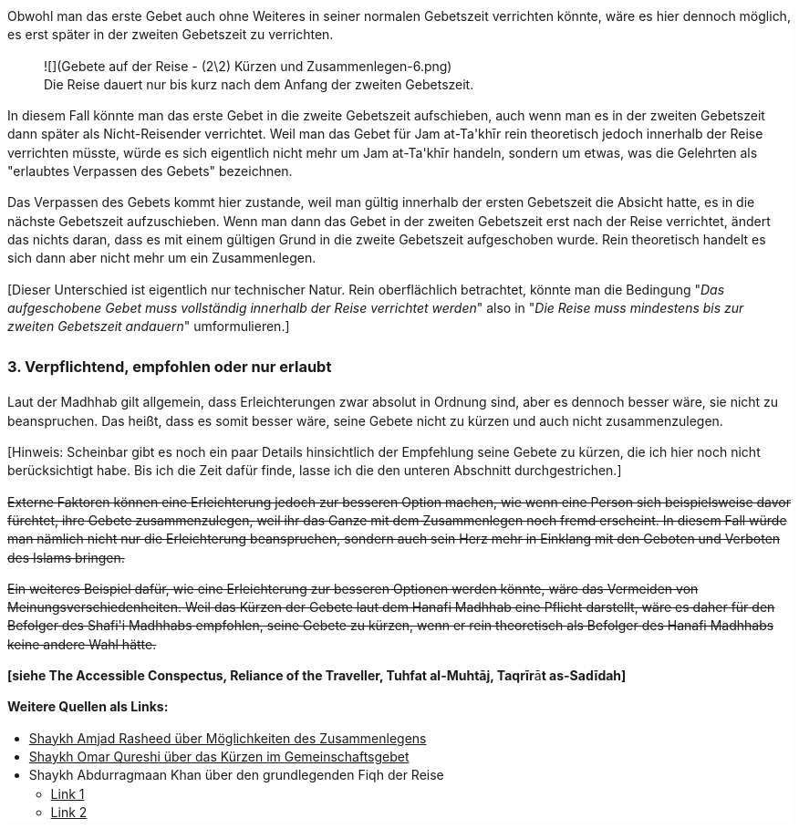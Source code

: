 Obwohl man das erste Gebet auch ohne Weiteres in seiner normalen Gebetszeit verrichten könnte, wäre es hier dennoch möglich, es erst später in der zweiten Gebetszeit zu verrichten.

<figure class="wp-block-image size-large">![](Gebete auf der Reise - (2\2) Kürzen und Zusammenlegen-6.png)

<figcaption class="wp-element-caption">Die Reise dauert nur bis kurz nach dem Anfang der zweiten Gebetszeit.</figcaption>

</figure>

In diesem Fall könnte man das erste Gebet in die zweite Gebetszeit aufschieben, auch wenn man es in der zweiten Gebetszeit dann später als Nicht-Reisender verrichtet. Weil man das Gebet für Jam at-Ta'khīr rein theoretisch jedoch innerhalb der Reise verrichten müsste, würde es sich eigentlich nicht mehr um Jam at-Ta'khīr handeln, sondern um etwas, was die Gelehrten als "erlaubtes Verpassen des Gebets" bezeichnen.

Das Verpassen des Gebets kommt hier zustande, weil man gültig innerhalb der ersten Gebetszeit die Absicht hatte, es in die nächste Gebetszeit aufzuschieben. Wenn man dann das Gebet in der zweiten Gebetszeit erst nach der Reise verrichtet, ändert das nichts daran, dass es mit einem gültigen Grund in die zweite Gebetszeit aufgeschoben wurde. Rein theoretisch handelt es sich dann aber nicht mehr um ein Zusammenlegen.

[Dieser Unterschied ist eigentlich nur technischer Natur. Rein oberflächlich betrachtet, könnte man die Bedingung "_Das aufgeschobene Gebet muss vollständig innerhalb der Reise verrichtet werden_" also in "_Die Reise muss mindestens bis zur zweiten Gebetszeit andauern_" umformulieren.]

### 3\. Verpflichtend, empfohlen oder nur erlaubt

Laut der Madhhab gilt allgemein, dass Erleichterungen zwar absolut in Ordnung sind, aber es dennoch besser wäre, sie nicht zu beanspruchen. Das heißt, dass es somit besser wäre, seine Gebete nicht zu kürzen und auch nicht zusammenzulegen.

[Hinweis: Scheinbar gibt es noch ein paar Details hinsichtlich der Empfehlung seine Gebete zu kürzen, die ich hier noch nicht berücksichtigt habe. Bis ich die Zeit dafür finde, lasse ich die den unteren Abschnitt durchgestrichen.]

~~Externe Faktoren können eine Erleichterung jedoch zur besseren Option machen, wie wenn eine Person sich beispielsweise davor fürchtet, ihre Gebete zusammenzulegen, weil ihr das Ganze mit dem Zusammenlegen noch fremd erscheint. In diesem Fall würde man nämlich nicht nur die Erleichterung beanspruchen, sondern auch sein Herz mehr in Einklang mit den Geboten und Verboten des Islams bringen.~~

~~Ein weiteres Beispiel dafür, wie eine Erleichterung zur besseren Optionen werden könnte, wäre das Vermeiden von Meinungsverschiedenheiten. Weil das Kürzen der Gebete laut dem Hanafi Madhhab eine Pflicht darstellt, wäre es daher für den Befolger des Shafi'i Madhhabs empfohlen, seine Gebete zu kürzen, wenn er rein theoretisch als Befolger des Hanafi Madhhabs keine andere Wahl hätte.~~

**[siehe The Accessible Conspectus, Reliance of the Traveller, Tuhfat al-Muhtāj, Taqrīr**ā**t as-Sadīdah]**

**Weitere Quellen als Links:**

* [Shaykh Amjad Rasheed über Möglichkeiten des Zusammenlegens](https://islamqa.org/shafii/qibla-shafii/33646)
* [Shaykh Omar Qureshi über das Kürzen im Gemeinschaftsgebet](https://islamqa.org/shafii/seekersguidance-shafii/31544)
* Shaykh Abdurragmaan Khan über den grundlegenden Fiqh der Reise
    * [Link 1](https://seekersguidance.org/answers/shafii-fiqh/what-are-the-rules-of-travel-according-to-the-shafii-school/)
    * [Link 2](https://seekersguidance.org/answers/shafii-fiqh/traveler-allowed-shorten-hi-prayers-shafii/)